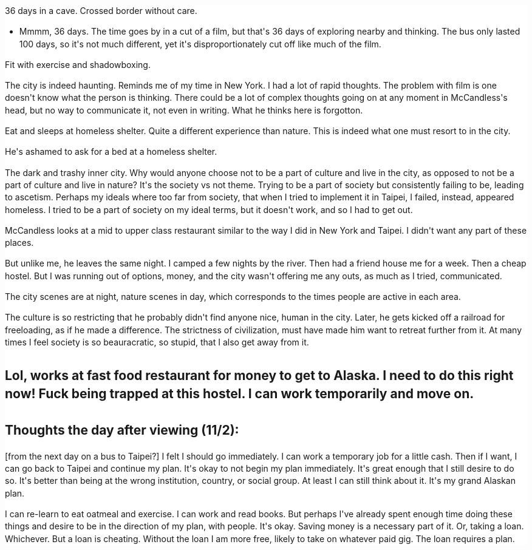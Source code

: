 36 days in a cave. Crossed border without care.
  - Mmmm, 36 days. The time goes by in a cut of a film, but that's 36 days of exploring nearby and thinking. The bus only lasted 100 days, so it's not much different, yet it's disproportionately cut off like much of the film.

Fit with exercise and shadowboxing.

The city is indeed haunting. Reminds me of my time in New York. I had a lot of rapid thoughts. The problem with film is one doesn't know what the person is thinking. There could be a lot of complex thoughts going on at any moment in McCandless's head, but no way to communicate it, not even in writing. What he thinks here is forgotton.

Eat and sleeps at homeless shelter. Quite a different experience than nature. This is indeed what one must resort to in the city.

He's ashamed to ask for a bed at a homeless shelter.

The dark and trashy inner city. Why would anyone choose not to be a part of culture and live in the city, as opposed to not be a part of culture and live in nature? It's the society vs not theme. Trying to be a part of society but consistently failing to be, leading to ascetism. Perhaps my ideals where too far from society, that when I tried to implement it in Taipei, I failed, instead, appeared homeless. I tried to be a part of society on my ideal terms, but it doesn't work, and so I had to get out.

McCandless looks at a mid to upper class restaurant similar to the way I did in New York and Taipei. I didn't want any part of these places.

But unlike me, he leaves the same night. I camped a few nights by the river. Then had a friend house me for a week. Then a cheap hostel. But I was running out of options, money, and the city wasn't offering me any outs, as much as I tried, communicated.

The city scenes are at night, nature scenes in day, which corresponds to the times people are active in each area.

The culture is so restricting that he probably didn't find anyone nice, human in the city. Later, he gets kicked off a railroad for freeloading, as if he made a difference. The strictness of civilization, must have made him want to retreat further from it. At many times I feel society is so beauracratic, so stupid, that I also get away from it.

Lol, works at fast food restaurant for money to get to Alaska. I need to do this right now! Fuck being trapped at this hostel. I can work temporarily and move on.
--





<h2>Thoughts the day after viewing (11/2):</h2>
[from the next day on a bus to Taipei?]
I felt I should go immediately. I can work a temporary job for a little cash. Then if I want, I can go back to Taipei and continue my plan. It's okay to not begin my plan immediately. It's great enough that I still desire to do so. It's better than being at the wrong institution, country, or social group. At least I can still think about it. It's my grand Alaskan plan.

I can re-learn to eat oatmeal and exercise. I can work and read books. But perhaps I've already spent enough time doing these things and desire to be in the direction of my plan, with people. It's okay. Saving money is a necessary part of it. Or, taking a loan. Whichever. But a loan is cheating. Without the loan I am more free, likely to take on whatever paid gig. The loan requires a plan.
